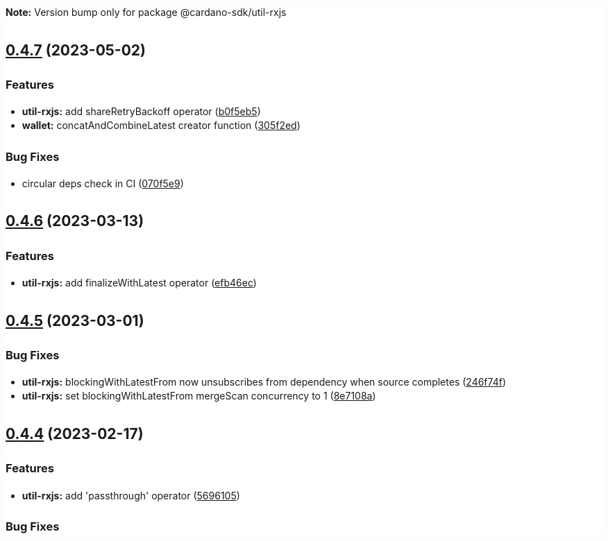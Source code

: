 **Note:** Version bump only for package @cardano-sdk/util-rxjs

## [0.4.7](https://github.com/input-output-hk/cardano-js-sdk/compare/@cardano-sdk/util-rxjs@0.4.6...@cardano-sdk/util-rxjs@0.4.7) (2023-05-02)

### Features

- **util-rxjs:** add shareRetryBackoff operator ([b0f5eb5](https://github.com/input-output-hk/cardano-js-sdk/commit/b0f5eb5fe06c26eb7eece263017f11fb151b9101))
- **wallet:** concatAndCombineLatest creator function ([305f2ed](https://github.com/input-output-hk/cardano-js-sdk/commit/305f2ed0039c8f355e4b973c41392c8c601b9312))

### Bug Fixes

- circular deps check in CI ([070f5e9](https://github.com/input-output-hk/cardano-js-sdk/commit/070f5e9f199c8a3b823f80aa98b35a4df7dbe532))

## [0.4.6](https://github.com/input-output-hk/cardano-js-sdk/compare/@cardano-sdk/util-rxjs@0.4.5...@cardano-sdk/util-rxjs@0.4.6) (2023-03-13)

### Features

- **util-rxjs:** add finalizeWithLatest operator ([efb46ec](https://github.com/input-output-hk/cardano-js-sdk/commit/efb46eca852dee9faa0e6004a64b3227e0fb62fe))

## [0.4.5](https://github.com/input-output-hk/cardano-js-sdk/compare/@cardano-sdk/util-rxjs@0.4.4...@cardano-sdk/util-rxjs@0.4.5) (2023-03-01)

### Bug Fixes

- **util-rxjs:** blockingWithLatestFrom now unsubscribes from dependency when source completes ([246f74f](https://github.com/input-output-hk/cardano-js-sdk/commit/246f74f0892121a74f502fd2eb04cf095cbe087a))
- **util-rxjs:** set blockingWithLatestFrom mergeScan concurrency to 1 ([8e7108a](https://github.com/input-output-hk/cardano-js-sdk/commit/8e7108a1115a1ce3d4240803aaf5537ca47803b9))

## [0.4.4](https://github.com/input-output-hk/cardano-js-sdk/compare/@cardano-sdk/util-rxjs@0.4.3...@cardano-sdk/util-rxjs@0.4.4) (2023-02-17)

### Features

- **util-rxjs:** add 'passthrough' operator ([5696105](https://github.com/input-output-hk/cardano-js-sdk/commit/5696105729bf5839c1e07603333c4f69efd5d080))

### Bug Fixes
